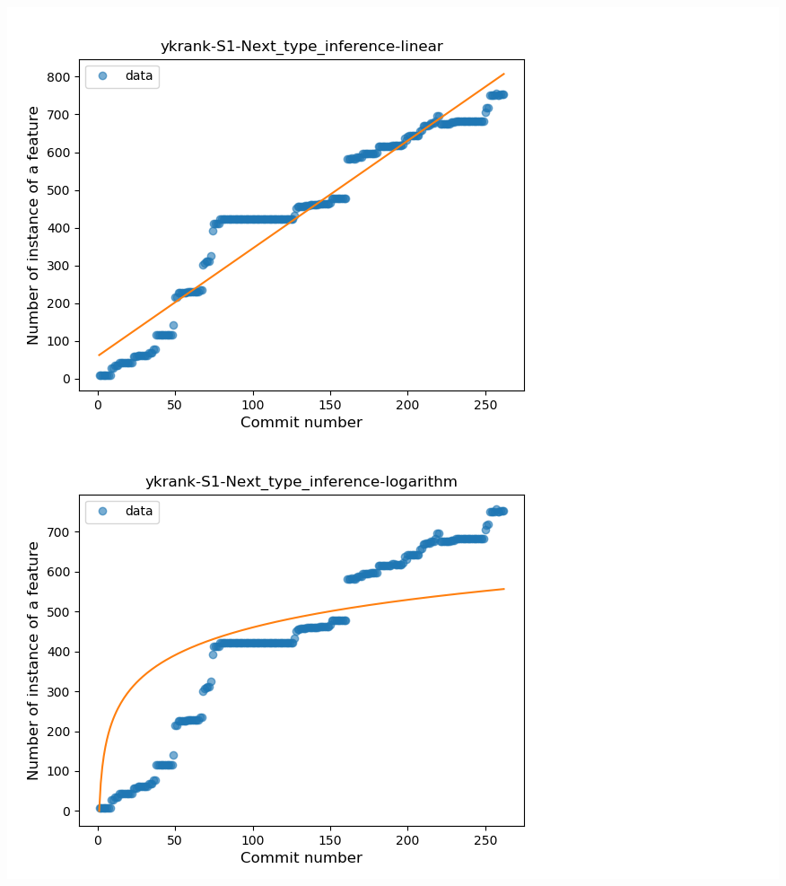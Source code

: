 ![ykrank-S1-Next T1](../plots/ykrank-S1-Next_type_inference_T1.png)
![ykrank-S1-Next T6](../plots/ykrank-S1-Next_type_inference_T6.png)
